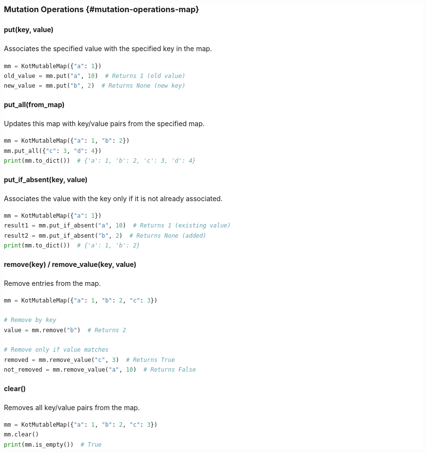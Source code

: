 ### Mutation Operations {#mutation-operations-map}

#### put(key, value)

Associates the specified value with the specified key in the map.

```python
mm = KotMutableMap({"a": 1})
old_value = mm.put("a", 10)  # Returns 1 (old value)
new_value = mm.put("b", 2)  # Returns None (new key)
```

#### put_all(from_map)

Updates this map with key/value pairs from the specified map.

```python
mm = KotMutableMap({"a": 1, "b": 2})
mm.put_all({"c": 3, "d": 4})
print(mm.to_dict())  # {'a': 1, 'b': 2, 'c': 3, 'd': 4}
```

#### put_if_absent(key, value)

Associates the value with the key only if it is not already associated.

```python
mm = KotMutableMap({"a": 1})
result1 = mm.put_if_absent("a", 10)  # Returns 1 (existing value)
result2 = mm.put_if_absent("b", 2)  # Returns None (added)
print(mm.to_dict())  # {'a': 1, 'b': 2}
```

#### remove(key) / remove_value(key, value)

Remove entries from the map.

```python
mm = KotMutableMap({"a": 1, "b": 2, "c": 3})

# Remove by key
value = mm.remove("b")  # Returns 2

# Remove only if value matches
removed = mm.remove_value("c", 3)  # Returns True
not_removed = mm.remove_value("a", 10)  # Returns False
```

#### clear()

Removes all key/value pairs from the map.

```python
mm = KotMutableMap({"a": 1, "b": 2, "c": 3})
mm.clear()
print(mm.is_empty())  # True
```
